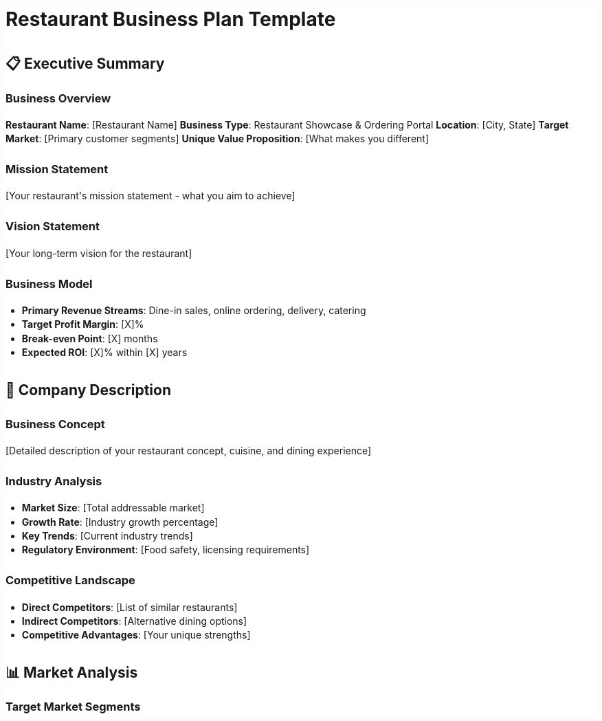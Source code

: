 # Restaurant Business Plan Template

## 📋 Executive Summary

### Business Overview

**Restaurant Name**: [Restaurant Name]
**Business Type**: Restaurant Showcase & Ordering Portal
**Location**: [City, State]
**Target Market**: [Primary customer segments]
**Unique Value Proposition**: [What makes you different]

### Mission Statement

[Your restaurant's mission statement - what you aim to achieve]

### Vision Statement

[Your long-term vision for the restaurant]

### Business Model

- **Primary Revenue Streams**: Dine-in sales, online ordering, delivery, catering
- **Target Profit Margin**: [X]%
- **Break-even Point**: [X] months
- **Expected ROI**: [X]% within [X] years

## 🏢 Company Description

### Business Concept

[Detailed description of your restaurant concept, cuisine, and dining experience]

### Industry Analysis

- **Market Size**: [Total addressable market]
- **Growth Rate**: [Industry growth percentage]
- **Key Trends**: [Current industry trends]
- **Regulatory Environment**: [Food safety, licensing requirements]

### Competitive Landscape

- **Direct Competitors**: [List of similar restaurants]
- **Indirect Competitors**: [Alternative dining options]
- **Competitive Advantages**: [Your unique strengths]

## 📊 Market Analysis

### Target Market Segments
